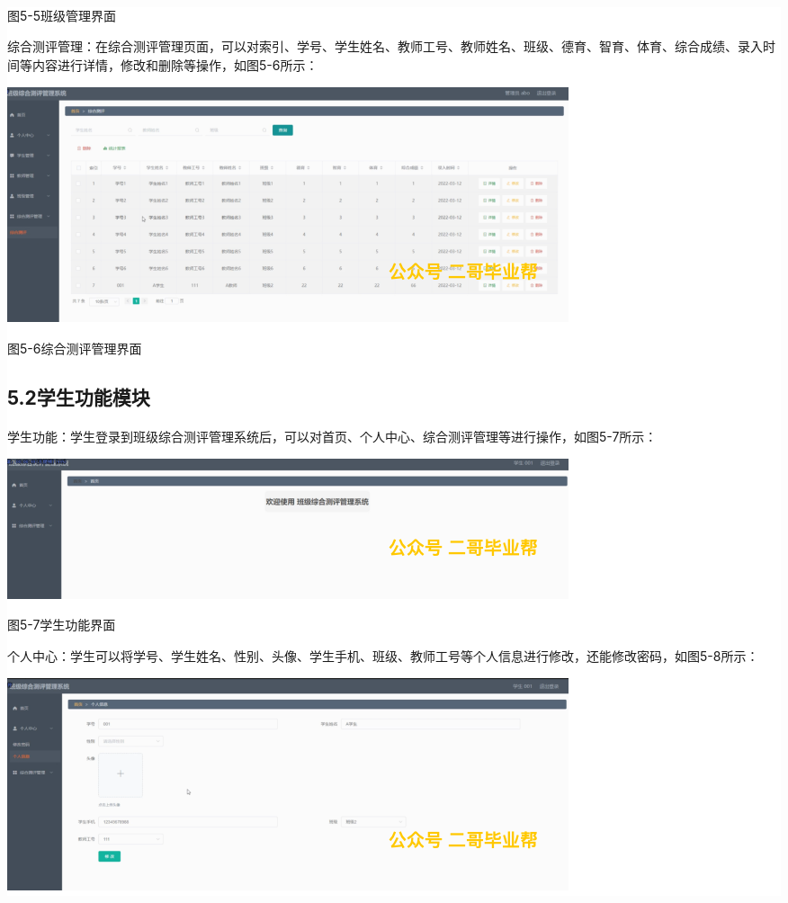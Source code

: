 图5-5班级管理界面

综合测评管理：在综合测评管理页面，可以对索引、学号、学生姓名、教师工号、教师姓名、班级、德育、智育、体育、综合成绩、录入时间等内容进行详情，修改和删除等操作，如图5-6所示：

![](/md/blog.022.png)

图5-6综合测评管理界面

## 5.2学生功能模块
学生功能：学生登录到班级综合测评管理系统后，可以对首页、个人中心、综合测评管理等进行操作，如图5-7所示：

![](/md/blog.023.png)

图5-7学生功能界面

个人中心：学生可以将学号、学生姓名、性别、头像、学生手机、班级、教师工号等个人信息进行修改，还能修改密码，如图5-8所示：

![](/md/blog.024.png)
